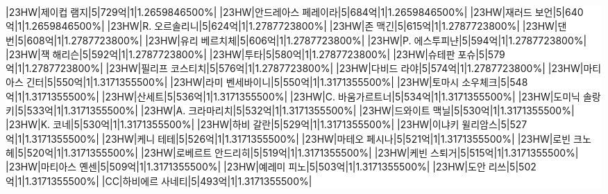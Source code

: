 |23HW|제이컵 램지|5|729억|1|1.2659846500%|
|23HW|안드레아스 페레이라|5|684억|1|1.2659846500%|
|23HW|재러드 보언|5|640억|1|1.2659846500%|
|23HW|R. 오르솔리니|5|624억|1|1.2787723800%|
|23HW|존 맥긴|5|615억|1|1.2787723800%|
|23HW|댄 번|5|608억|1|1.2787723800%|
|23HW|유리 베르치체|5|606억|1|1.2787723800%|
|23HW|P. 에스투피냔|5|594억|1|1.2787723800%|
|23HW|잭 해리슨|5|592억|1|1.2787723800%|
|23HW|투타|5|580억|1|1.2787723800%|
|23HW|슈테판 포슈|5|579억|1|1.2787723800%|
|23HW|필리프 코스티치|5|576억|1|1.2787723800%|
|23HW|다비드 라야|5|574억|1|1.2787723800%|
|23HW|마티아스 긴터|5|550억|1|1.3171355500%|
|23HW|라미 벤세바이니|5|550억|1|1.3171355500%|
|23HW|토마시 소우체크|5|548억|1|1.3171355500%|
|23HW|산세트|5|536억|1|1.3171355500%|
|23HW|C. 바움가르트너|5|534억|1|1.3171355500%|
|23HW|도미닉 솔랑키|5|533억|1|1.3171355500%|
|23HW|A. 크라마리치|5|532억|1|1.3171355500%|
|23HW|드와이트 맥닐|5|530억|1|1.3171355500%|
|23HW|K. 코네|5|530억|1|1.3171355500%|
|23HW|하비 갈란|5|529억|1|1.3171355500%|
|23HW|이냐키 윌리암스|5|527억|1|1.3171355500%|
|23HW|케니 테테|5|526억|1|1.3171355500%|
|23HW|마테오 페시나|5|521억|1|1.3171355500%|
|23HW|로빈 크노헤|5|520억|1|1.3171355500%|
|23HW|로베르트 안드리히|5|519억|1|1.3171355500%|
|23HW|케빈 스퇴거|5|515억|1|1.3171355500%|
|23HW|마티아스 옌센|5|509억|1|1.3171355500%|
|23HW|예레미 피노|5|503억|1|1.3171355500%|
|23HW|도안 리쓰|5|502억|1|1.3171355500%|
|CC|하비에르 사네티|5|493억|1|1.3171355500%|
